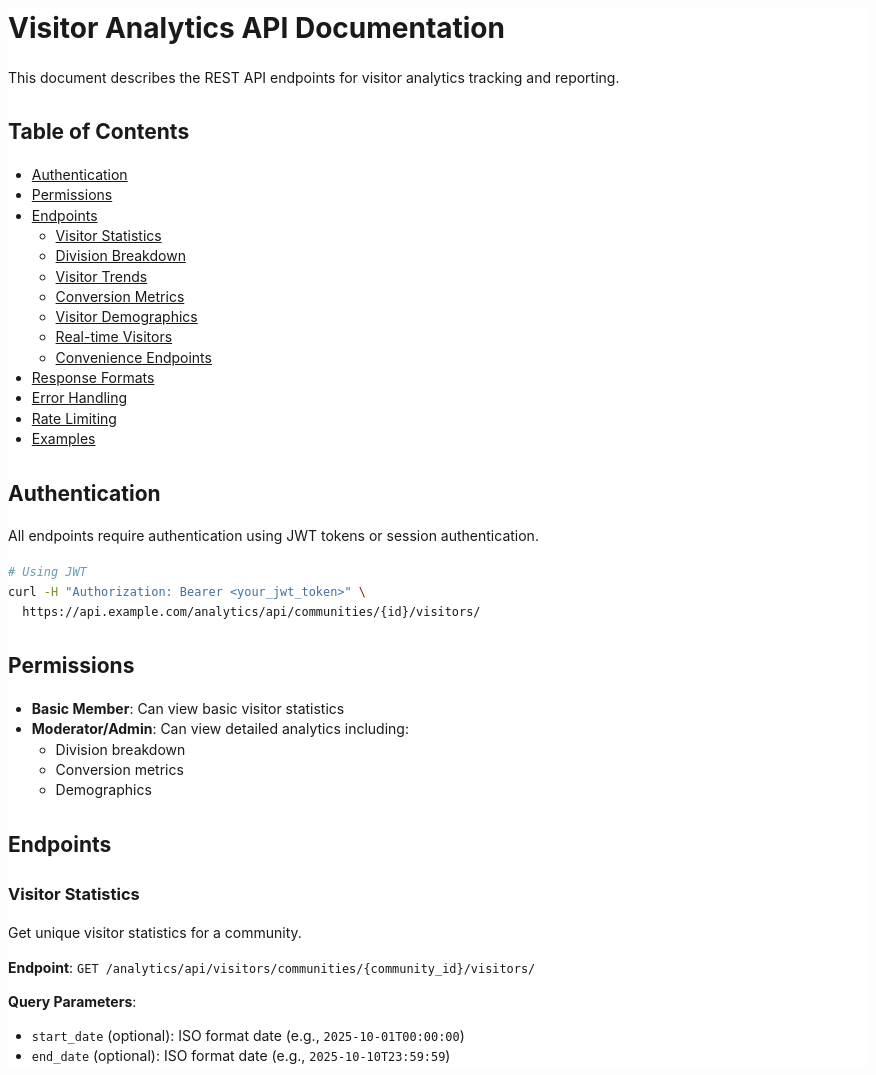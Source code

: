 # Visitor Analytics API Documentation

This document describes the REST API endpoints for visitor analytics tracking and reporting.

## Table of Contents

- [Authentication](#authentication)
- [Permissions](#permissions)
- [Endpoints](#endpoints)
  - [Visitor Statistics](#visitor-statistics)
  - [Division Breakdown](#division-breakdown)
  - [Visitor Trends](#visitor-trends)
  - [Conversion Metrics](#conversion-metrics)
  - [Visitor Demographics](#visitor-demographics)
  - [Real-time Visitors](#real-time-visitors)
  - [Convenience Endpoints](#convenience-endpoints)
- [Response Formats](#response-formats)
- [Error Handling](#error-handling)
- [Rate Limiting](#rate-limiting)
- [Examples](#examples)

## Authentication

All endpoints require authentication using JWT tokens or session authentication.

```bash
# Using JWT
curl -H "Authorization: Bearer <your_jwt_token>" \
  https://api.example.com/analytics/api/communities/{id}/visitors/
```

## Permissions

- **Basic Member**: Can view basic visitor statistics
- **Moderator/Admin**: Can view detailed analytics including:
  - Division breakdown
  - Conversion metrics
  - Demographics

## Endpoints

### Visitor Statistics

Get unique visitor statistics for a community.

**Endpoint**: `GET /analytics/api/visitors/communities/{community_id}/visitors/`

**Query Parameters**:
- `start_date` (optional): ISO format date (e.g., `2025-10-01T00:00:00`)
- `end_date` (optional): ISO format date (e.g., `2025-10-10T23:59:59`)
